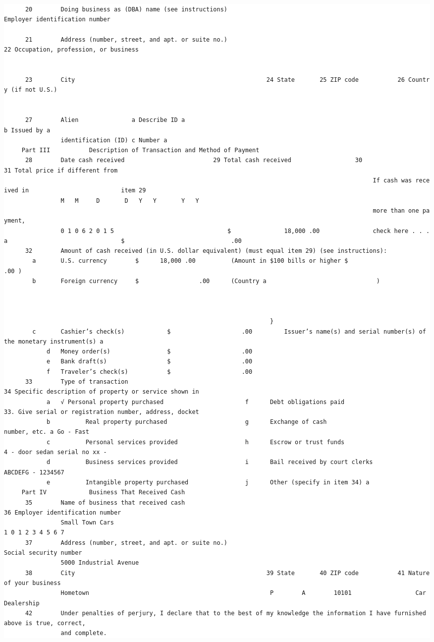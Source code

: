 
          20        Doing business as (DBA) name (see instructions)                                                                                          Employer identification number

          21        Address (number, street, and apt. or suite no.)                                                                         22 Occupation, profession, or business


          23        City                                                      24 State       25 ZIP code           26 Country (if not U.S.)


          27        Alien               a Describe ID a                                                                                        b Issued by a
                    identification (ID) c Number a
         Part III           Description of Transaction and Method of Payment
          28        Date cash received                         29 Total cash received                  30                                                 31 Total price if different from
                                                                                                            If cash was received in                          item 29
                    M   M     D       D   Y   Y       Y   Y
                                                                                                            more than one payment,
                    0 1 0 6 2 0 1 5                                $               18,000 .00               check here . . . a                                $                              .00
          32        Amount of cash received (in U.S. dollar equivalent) (must equal item 29) (see instructions):
            a       U.S. currency        $      18,000 .00          (Amount in $100 bills or higher $                                         .00 )
            b       Foreign currency     $                 .00      (Country a                               )



                                                                               }
            c       Cashier’s check(s)            $                    .00         Issuer’s name(s) and serial number(s) of the monetary instrument(s) a
                d   Money order(s)                $                    .00
                e   Bank draft(s)                 $                    .00
                f   Traveler’s check(s)           $                    .00
          33        Type of transaction                                                                                      34 Specific description of property or service shown in
                a   √ Personal property purchased                       f      Debt obligations paid                            33. Give serial or registration number, address, docket
                b          Real property purchased                      g      Exchange of cash                                 number, etc. a Go - Fast
                c          Personal services provided                   h      Escrow or trust funds                                4 - door sedan serial no xx -
                d          Business services provided                   i      Bail received by court clerks                        ABCDEFG - 1234567
                e          Intangible property purchased                j      Other (specify in item 34) a
         Part IV            Business That Received Cash
          35        Name of business that received cash                                                                                                   36 Employer identification number
                    Small Town Cars                                                                                                                       1 0 1 2 3 4 5 6 7
          37        Address (number, street, and apt. or suite no.)                                                                                          Social security number
                    5000 Industrial Avenue
          38        City                                                      39 State       40 ZIP code           41 Nature of your business
                    Hometown                                                   P        A        10101                  Car Dealership
          42        Under penalties of perjury, I declare that to the best of my knowledge the information I have furnished above is true, correct,
                    and complete.
